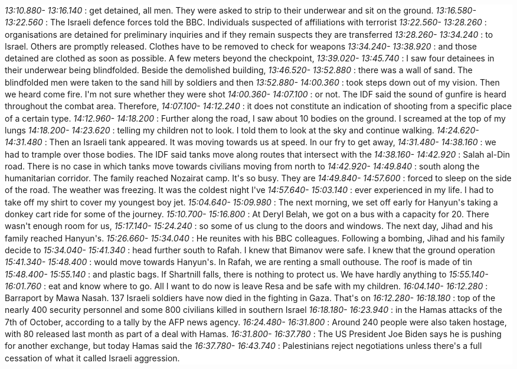 *13:10.880- 13:16.140* :  get detained, all men. They were asked to strip to their underwear and sit on the ground.
*13:16.580- 13:22.560* :  The Israeli defence forces told the BBC. Individuals suspected of affiliations with terrorist
*13:22.560- 13:28.260* :  organisations are detained for preliminary inquiries and if they remain suspects they are transferred
*13:28.260- 13:34.240* :  to Israel. Others are promptly released. Clothes have to be removed to check for weapons
*13:34.240- 13:38.920* :  and those detained are clothed as soon as possible. A few meters beyond the checkpoint,
*13:39.020- 13:45.740* :  I saw four detainees in their underwear being blindfolded. Beside the demolished building,
*13:46.520- 13:52.880* :  there was a wall of sand. The blindfolded men were taken to the sand hill by soldiers and then
*13:52.880- 14:00.360* :  took steps down out of my vision. Then we heard come fire. I'm not sure whether they were shot
*14:00.360- 14:07.100* :  or not. The IDF said the sound of gunfire is heard throughout the combat area. Therefore,
*14:07.100- 14:12.240* :  it does not constitute an indication of shooting from a specific place of a certain type.
*14:12.960- 14:18.200* :  Further along the road, I saw about 10 bodies on the ground. I screamed at the top of my lungs
*14:18.200- 14:23.620* :  telling my children not to look. I told them to look at the sky and continue walking.
*14:24.620- 14:31.480* :  Then an Israeli tank appeared. It was moving towards us at speed. In our fry to get away,
*14:31.480- 14:38.160* :  we had to trample over those bodies. The IDF said tanks move along routes that intersect with the
*14:38.160- 14:42.920* :  Salah al-Din road. There is no case in which tanks move towards civilians moving from north to
*14:42.920- 14:49.840* :  south along the humanitarian corridor. The family reached Nozairat camp. It's so busy. They are
*14:49.840- 14:57.600* :  forced to sleep on the side of the road. The weather was freezing. It was the coldest night I've
*14:57.640- 15:03.140* :  ever experienced in my life. I had to take off my shirt to cover my youngest boy jet.
*15:04.640- 15:09.980* :  The next morning, we set off early for Hanyun's taking a donkey cart ride for some of the journey.
*15:10.700- 15:16.800* :  At Deryl Belah, we got on a bus with a capacity for 20. There wasn't enough room for us,
*15:17.140- 15:24.240* :  so some of us clung to the doors and windows. The next day, Jihad and his family reached Hanyun's.
*15:26.660- 15:34.040* :  He reunites with his BBC colleagues. Following a bombing, Jihad and his family decide to
*15:34.040- 15:41.340* :  head further south to Rafah. I knew that Bimanov were safe. I knew that the ground operation
*15:41.340- 15:48.400* :  would move towards Hanyun's. In Rafah, we are renting a small outhouse. The roof is made of tin
*15:48.400- 15:55.140* :  and plastic bags. If Shartnill falls, there is nothing to protect us. We have hardly anything to
*15:55.140- 16:01.760* :  eat and know where to go. All I want to do now is leave Resa and be safe with my children.
*16:04.140- 16:12.280* :  Barraport by Mawa Nasah. 137 Israeli soldiers have now died in the fighting in Gaza. That's on
*16:12.280- 16:18.180* :  top of the nearly 400 security personnel and some 800 civilians killed in southern Israel
*16:18.180- 16:23.940* :  in the Hamas attacks of the 7th of October, according to a tally by the AFP news agency.
*16:24.480- 16:31.800* :  Around 240 people were also taken hostage, with 80 released last month as part of a deal with Hamas.
*16:31.800- 16:37.780* :  The US President Joe Biden says he is pushing for another exchange, but today Hamas said the
*16:37.780- 16:43.740* :  Palestinians reject negotiations unless there's a full cessation of what it called Israeli aggression.